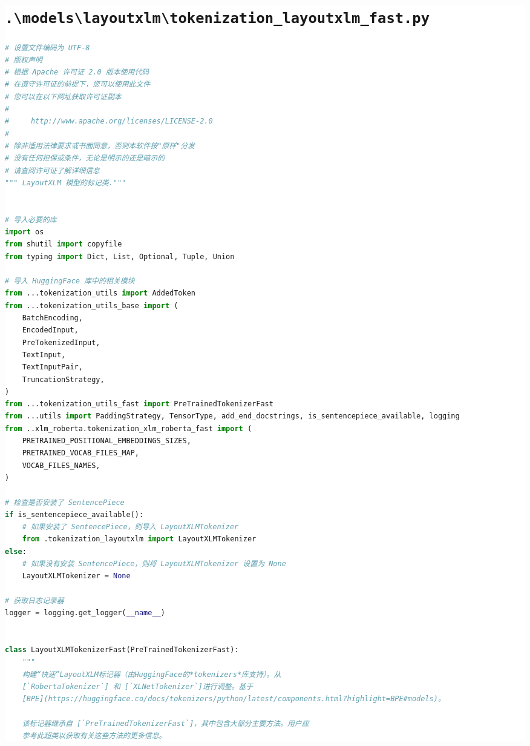 # `.\models\layoutxlm\tokenization_layoutxlm_fast.py`

```py
# 设置文件编码为 UTF-8
# 版权声明
# 根据 Apache 许可证 2.0 版本使用代码
# 在遵守许可证的前提下，您可以使用此文件
# 您可以在以下网址获取许可证副本
#
#     http://www.apache.org/licenses/LICENSE-2.0
#
# 除非适用法律要求或书面同意，否则本软件按"原样"分发
# 没有任何担保或条件，无论是明示的还是暗示的
# 请查阅许可证了解详细信息
""" LayoutXLM 模型的标记类."""


# 导入必要的库
import os
from shutil import copyfile
from typing import Dict, List, Optional, Tuple, Union

# 导入 HuggingFace 库中的相关模块
from ...tokenization_utils import AddedToken
from ...tokenization_utils_base import (
    BatchEncoding,
    EncodedInput,
    PreTokenizedInput,
    TextInput,
    TextInputPair,
    TruncationStrategy,
)
from ...tokenization_utils_fast import PreTrainedTokenizerFast
from ...utils import PaddingStrategy, TensorType, add_end_docstrings, is_sentencepiece_available, logging
from ..xlm_roberta.tokenization_xlm_roberta_fast import (
    PRETRAINED_POSITIONAL_EMBEDDINGS_SIZES,
    PRETRAINED_VOCAB_FILES_MAP,
    VOCAB_FILES_NAMES,
)

# 检查是否安装了 SentencePiece
if is_sentencepiece_available():
    # 如果安装了 SentencePiece，则导入 LayoutXLMTokenizer
    from .tokenization_layoutxlm import LayoutXLMTokenizer
else:
    # 如果没有安装 SentencePiece，则将 LayoutXLMTokenizer 设置为 None
    LayoutXLMTokenizer = None

# 获取日志记录器
logger = logging.get_logger(__name__)


class LayoutXLMTokenizerFast(PreTrainedTokenizerFast):
    """
    构建“快速”LayoutXLM标记器（由HuggingFace的*tokenizers*库支持）。从
    [`RobertaTokenizer`] 和 [`XLNetTokenizer`]进行调整。基于
    [BPE](https://huggingface.co/docs/tokenizers/python/latest/components.html?highlight=BPE#models)。

    该标记器继承自 [`PreTrainedTokenizerFast`]，其中包含大部分主要方法。用户应
    参考此超类以获取有关这些方法的更多信息。

```
